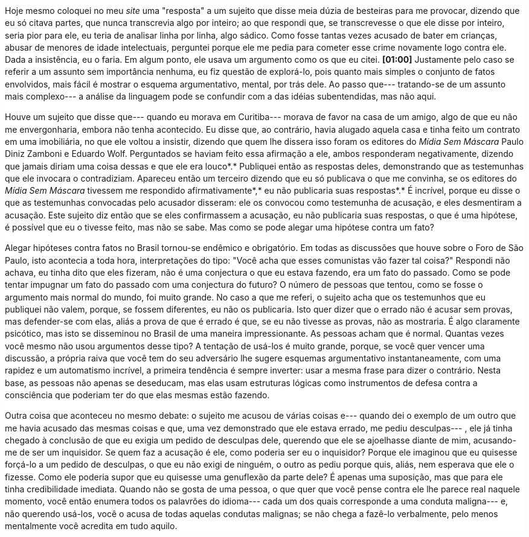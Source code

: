 Hoje mesmo coloquei no meu *site* uma "resposta" a um sujeito que disse meia dúzia de besteiras para me provocar, dizendo que eu só citava partes, que nunca transcrevia algo por inteiro; ao que respondi que, se transcrevesse o que ele disse por inteiro, seria pior para ele, eu teria de analisar linha por linha, algo sádico. Como fosse tantas vezes acusado de bater em crianças, abusar de menores de idade intelectuais, perguntei porque ele me pedia para cometer esse crime novamente logo contra ele. Dada a insistência, eu o faria. Em algum ponto, ele usava um argumento como os que eu citei. **\[01:00\]** Justamente pelo caso se referir a um assunto sem importância nenhuma, eu fiz questão de explorá-lo, pois quanto mais simples o conjunto de fatos envolvidos, mais fácil é mostrar o esquema argumentativo, mental, por trás dele. Ao passo que--- tratando-se de um assunto mais complexo--- a análise da linguagem pode se confundir com a das idéias subentendidas, mas não aqui.

Houve um sujeito que disse que--- quando eu morava em Curitiba--- morava de favor na casa de um amigo, algo de que eu não me envergonharia, embora não tenha acontecido. Eu disse que, ao contrário, havia alugado aquela casa e tinha feito um contrato em uma imobiliária, no que ele voltou a insistir, dizendo que quem lhe dissera isso foram os editores do *Mídia Sem Máscara* Paulo Diniz Zamboni e Eduardo Wolf. Perguntados se haviam feito essa afirmação a ele, ambos responderam negativamente, dizendo que jamais diriam uma coisa dessas e que ele era louco*.* Publiquei então as respostas deles, demonstrando que as testemunhas que ele invocara o contradiziam. Apareceu então um terceiro dizendo que eu só publicava o que me convinha, se os editores do *Mídia Sem Máscara* tivessem me respondido afirmativamente*,* eu não publicaria suas respostas*.* É incrível, porque eu disse o que as testemunhas convocadas pelo acusador disseram: ele os convocou como testemunha de acusação, e eles desmentiram a acusação. Este sujeito diz então que se eles confirmassem a acusação, eu não publicaria suas respostas, o que é uma hipótese, é possível que eu o tivesse feito, mas não se sabe. Mas como se pode alegar uma hipótese contra um fato?

Alegar hipóteses contra fatos no Brasil tornou-se endêmico e obrigatório. Em todas as discussões que houve sobre o Foro de São Paulo, isto acontecia a toda hora, interpretações do tipo: "Você acha que esses comunistas vão fazer tal coisa?" Respondi não achava, eu tinha dito que eles fizeram, não é uma conjectura o que eu estava fazendo, era um fato do passado. Como se pode tentar impugnar um fato do passado com uma conjectura do futuro? O número de pessoas que tentou, como se fosse o argumento mais normal do mundo, foi muito grande. No caso a que me referi, o sujeito acha que os testemunhos que eu publiquei não valem, porque, se fossem diferentes, eu não os publicaria. Isto quer dizer que o errado não é acusar sem provas, mas defender-se com elas, aliás a prova de que é errado é que, se eu não tivesse as provas, não as mostraria. É algo claramente psicótico, mas isto se disseminou no Brasil de uma maneira impressionante. As pessoas acham que é normal. Quantas vezes você mesmo não usou argumentos desse tipo? A tentação de usá-los é muito grande, porque, se você quer vencer uma discussão, a própria raiva que você tem do seu adversário lhe sugere esquemas argumentativo instantaneamente, com uma rapidez e um automatismo incrível, a primeira tendência é sempre inverter: usar a mesma frase para dizer o contrário. Nesta base, as pessoas não apenas se deseducam, mas elas usam estruturas lógicas como instrumentos de defesa contra a consciência que poderiam ter do que elas mesmas estão fazendo.

Outra coisa que aconteceu no mesmo debate: o sujeito me acusou de várias coisas e--- quando dei o exemplo de um outro que me havia acusado das mesmas coisas e que, uma vez demonstrado que ele estava errado, me pediu desculpas--- , ele já tinha chegado à conclusão de que eu exigia um pedido de desculpas dele, querendo que ele se ajoelhasse diante de mim, acusando-me de ser um inquisidor. Se quem faz a acusação é ele, como poderia ser eu o inquisidor? Porque ele imaginou que eu quisesse forçá-lo a um pedido de desculpas, o que eu não exigi de ninguém, o outro as pediu porque quis, aliás, nem esperava que ele o fizesse. Como ele poderia supor que eu quisesse uma genuflexão da parte dele? É apenas uma suposição, mas que para ele tinha credibilidade imediata. Quando não se gosta de uma pessoa, o que quer que você pense contra ele lhe parece real naquele momento, você então enumera todos os palavrões do idioma--- cada um dos quais corresponde a uma conduta maligna--- e, não querendo usá-los, você o acusa de todas aquelas condutas malignas; se não chega a fazê-lo verbalmente, pelo menos mentalmente você acredita em tudo aquilo.
